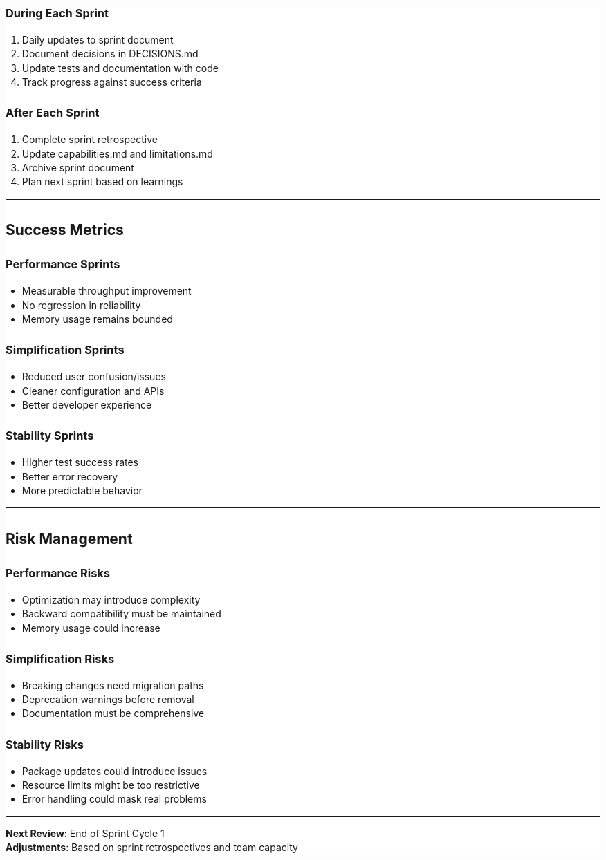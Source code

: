 ### During Each Sprint
1. Daily updates to sprint document
2. Document decisions in DECISIONS.md
3. Update tests and documentation with code
4. Track progress against success criteria

### After Each Sprint
1. Complete sprint retrospective
2. Update capabilities.md and limitations.md
3. Archive sprint document
4. Plan next sprint based on learnings

---

## Success Metrics

### Performance Sprints
- Measurable throughput improvement
- No regression in reliability
- Memory usage remains bounded

### Simplification Sprints
- Reduced user confusion/issues
- Cleaner configuration and APIs
- Better developer experience

### Stability Sprints
- Higher test success rates
- Better error recovery
- More predictable behavior

---

## Risk Management

### Performance Risks
- Optimization may introduce complexity
- Backward compatibility must be maintained
- Memory usage could increase

### Simplification Risks
- Breaking changes need migration paths
- Deprecation warnings before removal
- Documentation must be comprehensive

### Stability Risks
- Package updates could introduce issues
- Resource limits might be too restrictive
- Error handling could mask real problems

---

**Next Review**: End of Sprint Cycle 1  
**Adjustments**: Based on sprint retrospectives and team capacity